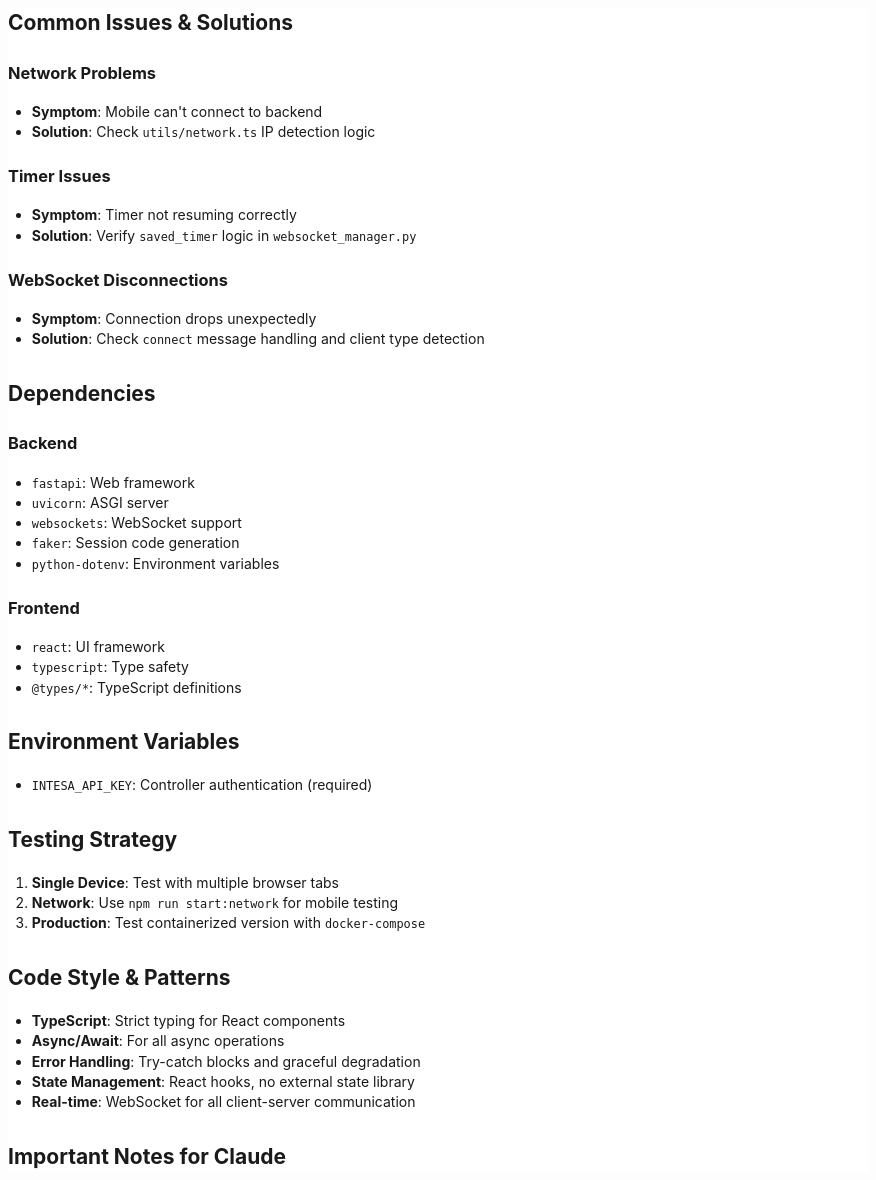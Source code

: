 ## Common Issues & Solutions

### Network Problems
- **Symptom**: Mobile can't connect to backend
- **Solution**: Check `utils/network.ts` IP detection logic

### Timer Issues
- **Symptom**: Timer not resuming correctly
- **Solution**: Verify `saved_timer` logic in `websocket_manager.py`

### WebSocket Disconnections
- **Symptom**: Connection drops unexpectedly
- **Solution**: Check `connect` message handling and client type detection

## Dependencies

### Backend
- `fastapi`: Web framework
- `uvicorn`: ASGI server
- `websockets`: WebSocket support
- `faker`: Session code generation
- `python-dotenv`: Environment variables

### Frontend
- `react`: UI framework
- `typescript`: Type safety
- `@types/*`: TypeScript definitions

## Environment Variables

- `INTESA_API_KEY`: Controller authentication (required)

## Testing Strategy

1. **Single Device**: Test with multiple browser tabs
2. **Network**: Use `npm run start:network` for mobile testing
3. **Production**: Test containerized version with `docker-compose`

## Code Style & Patterns

- **TypeScript**: Strict typing for React components
- **Async/Await**: For all async operations
- **Error Handling**: Try-catch blocks and graceful degradation
- **State Management**: React hooks, no external state library
- **Real-time**: WebSocket for all client-server communication

## Important Notes for Claude
